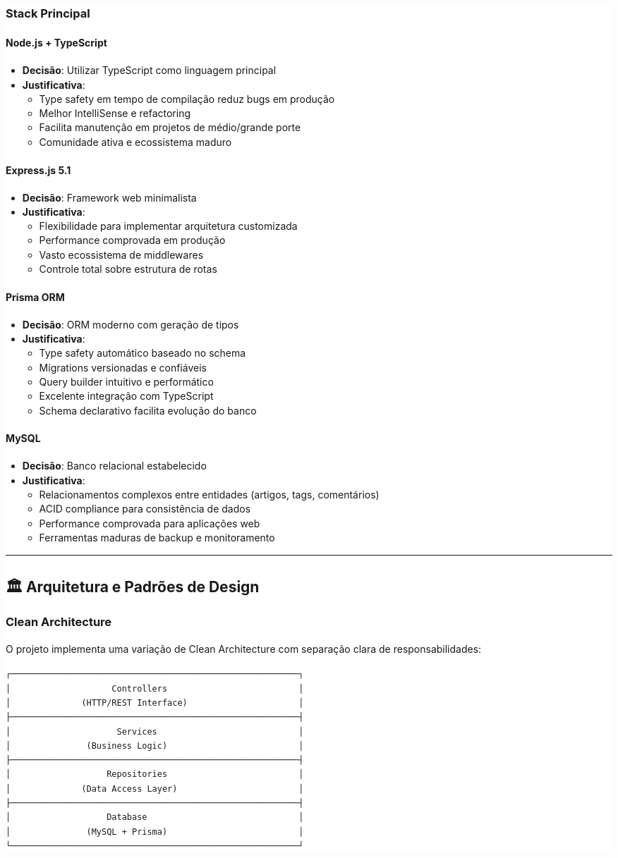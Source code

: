 ### Stack Principal

#### **Node.js + TypeScript**

-   **Decisão**: Utilizar TypeScript como linguagem principal
-   **Justificativa**:
    -   Type safety em tempo de compilação reduz bugs em produção
    -   Melhor IntelliSense e refactoring
    -   Facilita manutenção em projetos de médio/grande porte
    -   Comunidade ativa e ecossistema maduro

#### **Express.js 5.1**

-   **Decisão**: Framework web minimalista
-   **Justificativa**:
    -   Flexibilidade para implementar arquitetura customizada
    -   Performance comprovada em produção
    -   Vasto ecossistema de middlewares
    -   Controle total sobre estrutura de rotas

#### **Prisma ORM**

-   **Decisão**: ORM moderno com geração de tipos
-   **Justificativa**:
    -   Type safety automático baseado no schema
    -   Migrations versionadas e confiáveis
    -   Query builder intuitivo e performático
    -   Excelente integração com TypeScript
    -   Schema declarativo facilita evolução do banco

#### **MySQL**

-   **Decisão**: Banco relacional estabelecido
-   **Justificativa**:
    -   Relacionamentos complexos entre entidades (artigos, tags, comentários)
    -   ACID compliance para consistência de dados
    -   Performance comprovada para aplicações web
    -   Ferramentas maduras de backup e monitoramento

---

## 🏛️ Arquitetura e Padrões de Design

### Clean Architecture

O projeto implementa uma variação de Clean Architecture com separação clara de responsabilidades:

```
┌─────────────────────────────────────────────────────────┐
│                    Controllers                          │
│              (HTTP/REST Interface)                      │
├─────────────────────────────────────────────────────────┤
│                     Services                            │
│               (Business Logic)                          │
├─────────────────────────────────────────────────────────┤
│                   Repositories                          │
│              (Data Access Layer)                        │
├─────────────────────────────────────────────────────────┤
│                   Database                              │
│               (MySQL + Prisma)                          │
└─────────────────────────────────────────────────────────┘
```
